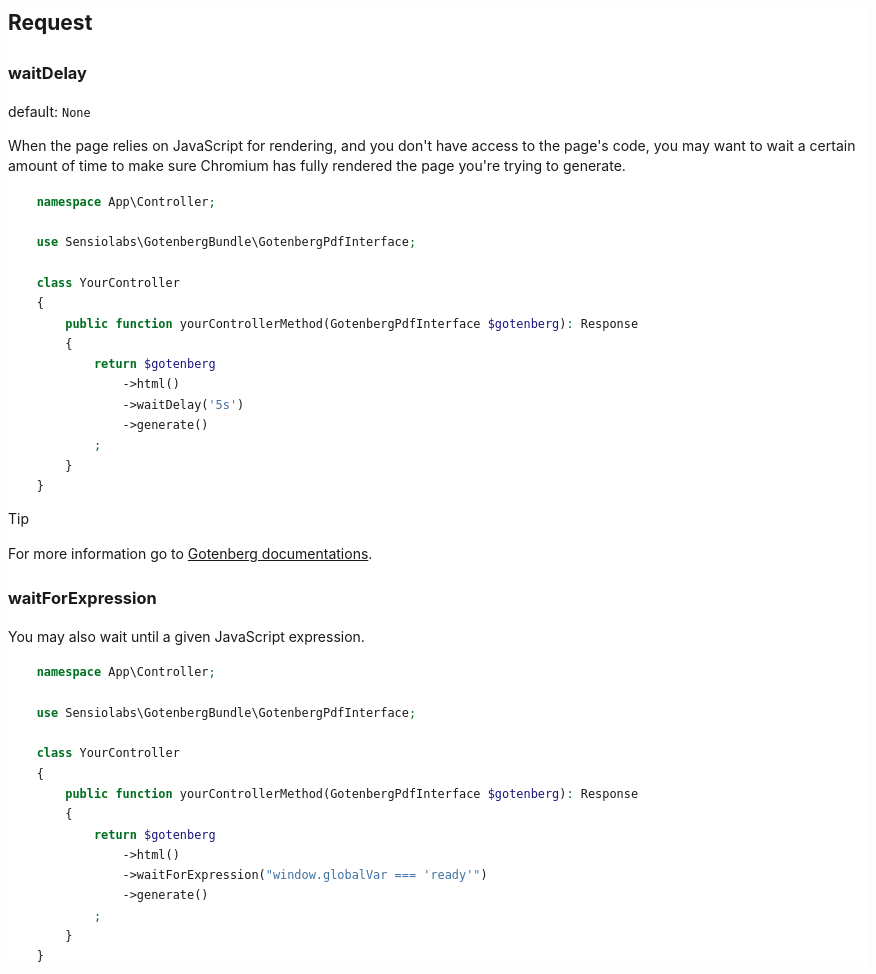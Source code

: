 ## Request

### waitDelay

default: `None`

When the page relies on JavaScript for rendering, and you don\'t have
access to the page\'s code, you may want to wait a certain amount of
time to make sure Chromium has fully rendered the page you\'re trying to
generate.

````php
    namespace App\Controller;

    use Sensiolabs\GotenbergBundle\GotenbergPdfInterface;

    class YourController
    {
        public function yourControllerMethod(GotenbergPdfInterface $gotenberg): Response
        {
            return $gotenberg
                ->html()
                ->waitDelay('5s')
                ->generate()
            ;
        }
    }
````

> [!TIP]
> For more information go to [Gotenberg documentations](https://gotenberg.dev/docs/routes#wait-before-rendering-chromium).

### waitForExpression

You may also wait until a given JavaScript expression.

````php
    namespace App\Controller;

    use Sensiolabs\GotenbergBundle\GotenbergPdfInterface;

    class YourController
    {
        public function yourControllerMethod(GotenbergPdfInterface $gotenberg): Response
        {
            return $gotenberg
                ->html()
                ->waitForExpression("window.globalVar === 'ready'")
                ->generate()
            ;
        }
    }
````

